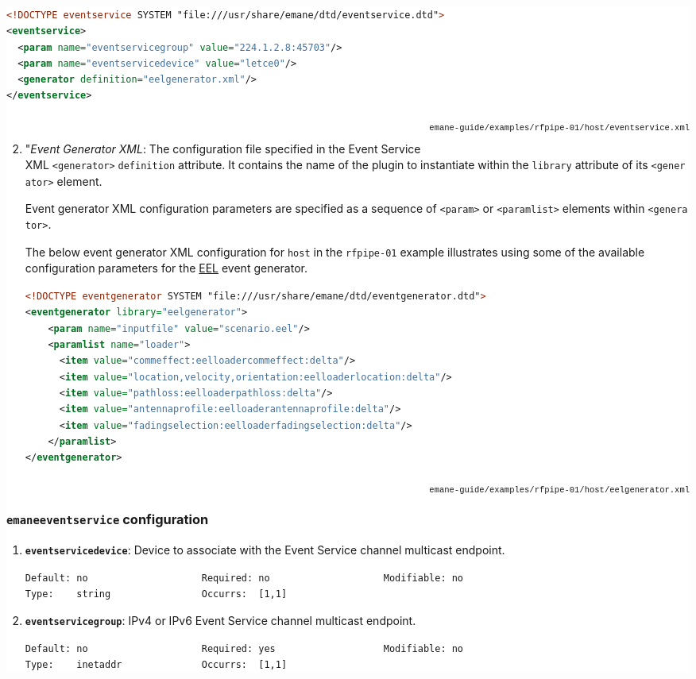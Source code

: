    ```xml
   <!DOCTYPE eventservice SYSTEM "file:///usr/share/emane/dtd/eventservice.dtd">
   <eventservice>
     <param name="eventservicegroup" value="224.1.2.8:45703"/>
     <param name="eventservicedevice" value="letce0"/>
     <generator definition="eelgenerator.xml"/>
   </eventservice>
   ```
   <p style="float:right;font-family:courier;font-size:75%">emane-guide/examples/rfpipe-01/host/eventservice.xml</p><br>

2. "*Event Generator XML*: The configuration file specified in the Event Service XML
   `<generator>` `definition` attribute. It contains the name of the plugin
   to instantiate within the `library` attribute of its `<generator>`
   element.

   Event generator XML configuration parameters are specified as a
   sequence of `<param>` or `<paramlist>` elements within `<generator>`.

   The below event generator XML configuration for `host` in the
   `rfpipe-01` example illustrates using some of the available
   configuration parameters for the [EEL](eel-event-generator#eel-event-generator)
   event generator.

   ```xml
   <!DOCTYPE eventgenerator SYSTEM "file:///usr/share/emane/dtd/eventgenerator.dtd">
   <eventgenerator library="eelgenerator">
       <param name="inputfile" value="scenario.eel"/>
       <paramlist name="loader">
         <item value="commeffect:eelloadercommeffect:delta"/>
         <item value="location,velocity,orientation:eelloaderlocation:delta"/>
         <item value="pathloss:eelloaderpathloss:delta"/>
         <item value="antennaprofile:eelloaderantennaprofile:delta"/>
         <item value="fadingselection:eelloaderfadingselection:delta"/>
       </paramlist>
   </eventgenerator>
   ```
   <p style="float:right;font-family:courier;font-size:75%">emane-guide/examples/rfpipe-01/host/eelgenerator.xml</p><br>


### `emaneeventservice` configuration

   1. **`eventservicedevice`**: Device to associate with the Event
   Service channel multicast endpoint.
      
      ```no-highlighting
      Default: no                    Required: no                    Modifiable: no                  
      Type:    string                Occurrs:  [1,1]               
      ```

   2. **`eventservicegroup`**: IPv4 or IPv6 Event Service channel
   multicast endpoint.
      
      ```no-highlighting
      Default: no                    Required: yes                   Modifiable: no                  
      Type:    inetaddr              Occurrs:  [1,1]               
      ```
